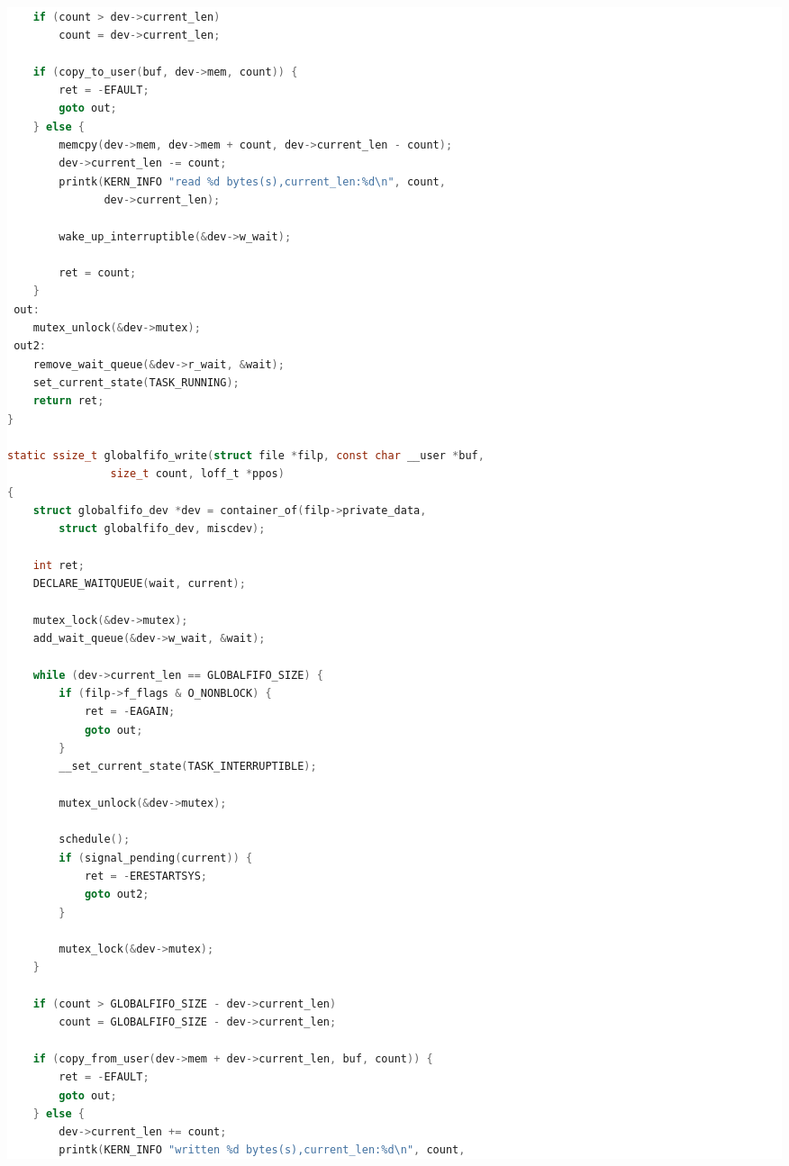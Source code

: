 ```c
	if (count > dev->current_len)
		count = dev->current_len;

	if (copy_to_user(buf, dev->mem, count)) {
		ret = -EFAULT;
		goto out;
	} else {
		memcpy(dev->mem, dev->mem + count, dev->current_len - count);
		dev->current_len -= count;
		printk(KERN_INFO "read %d bytes(s),current_len:%d\n", count,
		       dev->current_len);

		wake_up_interruptible(&dev->w_wait);

		ret = count;
	}
 out:
	mutex_unlock(&dev->mutex);
 out2:
	remove_wait_queue(&dev->r_wait, &wait);
	set_current_state(TASK_RUNNING);
	return ret;
}

static ssize_t globalfifo_write(struct file *filp, const char __user *buf,
				size_t count, loff_t *ppos)
{
	struct globalfifo_dev *dev = container_of(filp->private_data,
		struct globalfifo_dev, miscdev);

	int ret;
	DECLARE_WAITQUEUE(wait, current);

	mutex_lock(&dev->mutex);
	add_wait_queue(&dev->w_wait, &wait);

	while (dev->current_len == GLOBALFIFO_SIZE) {
		if (filp->f_flags & O_NONBLOCK) {
			ret = -EAGAIN;
			goto out;
		}
		__set_current_state(TASK_INTERRUPTIBLE);

		mutex_unlock(&dev->mutex);

		schedule();
		if (signal_pending(current)) {
			ret = -ERESTARTSYS;
			goto out2;
		}

		mutex_lock(&dev->mutex);
	}

	if (count > GLOBALFIFO_SIZE - dev->current_len)
		count = GLOBALFIFO_SIZE - dev->current_len;

	if (copy_from_user(dev->mem + dev->current_len, buf, count)) {
		ret = -EFAULT;
		goto out;
	} else {
		dev->current_len += count;
		printk(KERN_INFO "written %d bytes(s),current_len:%d\n", count,
```
